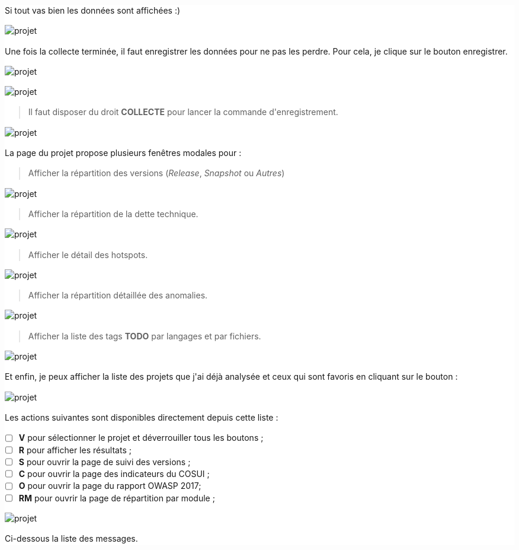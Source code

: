 Si tout vas bien les données sont affichées :)

![projet](/assets/images/projet/projet-003.jpg)

Une fois la collecte terminée, il faut enregistrer les données pour ne pas les perdre. Pour cela, je clique sur le bouton enregistrer.

![projet](/assets/images/projet/projet-003d.jpg)

![projet](/assets/images/projet/projet-003b.jpg)

> Il faut disposer du droit **COLLECTE** pour lancer la commande d'enregistrement.

![projet](/assets/images/projet/projet-003a.jpg)

La page du projet propose plusieurs fenêtres modales pour :

> Afficher la répartition des versions (*Release*, *Snapshot* ou *Autres*)

![projet](/assets/images/projet/projet-008.jpg)

> Afficher la répartition de la dette technique.

![projet](/assets/images/projet/projet-004.jpg)

> Afficher le détail des hotspots.

![projet](/assets/images/projet/projet-005.jpg)

> Afficher la répartition détaillée des anomalies.

![projet](/assets/images/projet/projet-006.jpg)

> Afficher la liste des tags **TODO** par langages et par fichiers.

![projet](/assets/images/projet/projet-009.jpg)

Et enfin, je peux afficher la liste des projets que j'ai déjà analysée et ceux qui sont favoris en cliquant sur le bouton :

![projet](/assets/images/projet/projet-007.jpg)

Les actions suivantes sont disponibles directement depuis cette liste :

* [ ] **V** pour sélectionner le projet et déverrouiller tous les boutons ;
* [ ] **R** pour afficher les résultats ;
* [ ] **S** pour ouvrir la page de suivi des versions ;
* [ ] **C** pour ouvrir la page des indicateurs du COSUI ;
* [ ] **O** pour ouvrir la page du rapport OWASP 2017;
* [ ] **RM** pour ouvrir la page de répartition par module ;

![projet](/assets/images/projet/projet-007a.jpg)

Ci-dessous la liste des messages.

